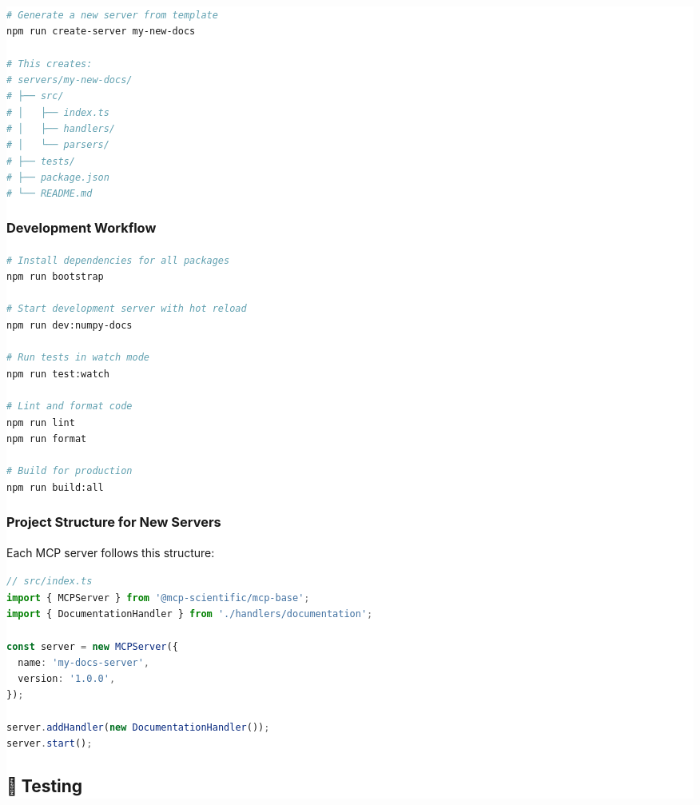 ```bash
# Generate a new server from template
npm run create-server my-new-docs

# This creates:
# servers/my-new-docs/
# ├── src/
# │   ├── index.ts
# │   ├── handlers/
# │   └── parsers/
# ├── tests/
# ├── package.json
# └── README.md
```

### Development Workflow

```bash
# Install dependencies for all packages
npm run bootstrap

# Start development server with hot reload
npm run dev:numpy-docs

# Run tests in watch mode
npm run test:watch

# Lint and format code
npm run lint
npm run format

# Build for production
npm run build:all
```

### Project Structure for New Servers

Each MCP server follows this structure:

```typescript
// src/index.ts
import { MCPServer } from '@mcp-scientific/mcp-base';
import { DocumentationHandler } from './handlers/documentation';

const server = new MCPServer({
  name: 'my-docs-server',
  version: '1.0.0',
});

server.addHandler(new DocumentationHandler());
server.start();
```

## 🧪 Testing
